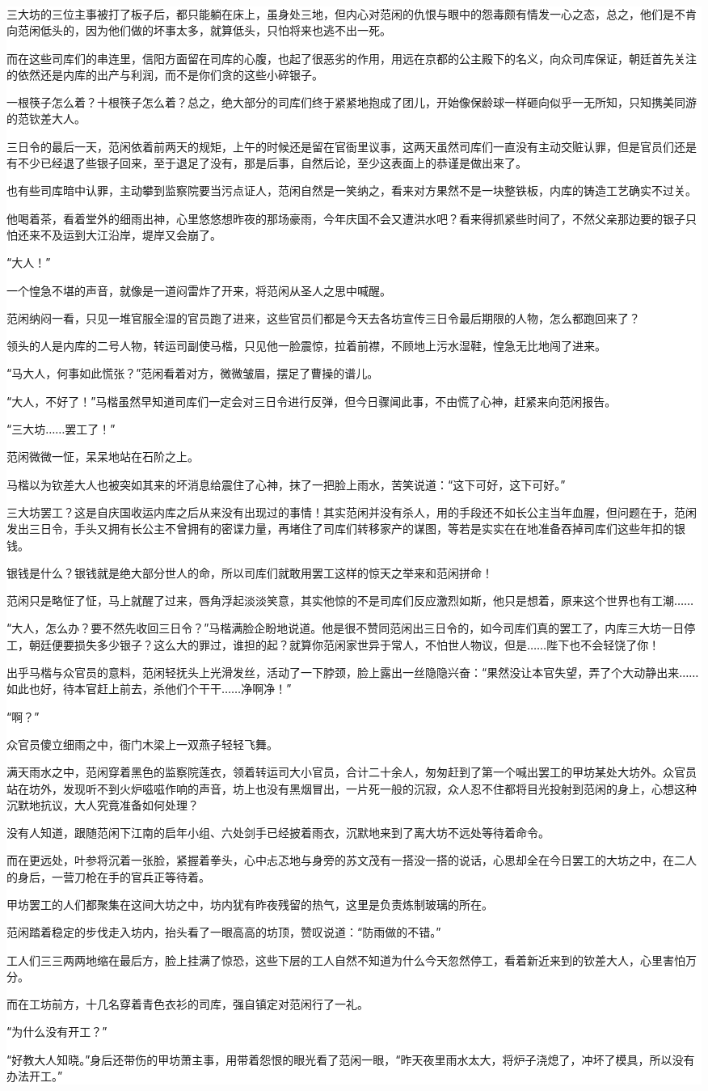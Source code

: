 三大坊的三位主事被打了板子后，都只能躺在床上，虽身处三地，但内心对范闲的仇恨与眼中的怨毒颇有情发一心之态，总之，他们是不肯向范闲低头的，因为他们做的坏事太多，就算低头，只怕将来也逃不出一死。

而在这些司库们的串连里，信阳方面留在司库的心腹，也起了很恶劣的作用，用远在京都的公主殿下的名义，向众司库保证，朝廷首先关注的依然还是内库的出产与利润，而不是你们贪的这些小碎银子。

一根筷子怎么着？十根筷子怎么着？总之，绝大部分的司库们终于紧紧地抱成了团儿，开始像保龄球一样砸向似乎一无所知，只知携美同游的范钦差大人。

三日令的最后一天，范闲依着前两天的规矩，上午的时候还是留在官衙里议事，这两天虽然司库们一直没有主动交赃认罪，但是官员们还是有不少已经退了些银子回来，至于退足了没有，那是后事，自然后论，至少这表面上的恭谨是做出来了。

也有些司库暗中认罪，主动攀到监察院要当污点证人，范闲自然是一笑纳之，看来对方果然不是一块整铁板，内库的铸造工艺确实不过关。

他喝着茶，看着堂外的细雨出神，心里悠悠想昨夜的那场豪雨，今年庆国不会又遭洪水吧？看来得抓紧些时间了，不然父亲那边要的银子只怕还来不及运到大江沿岸，堤岸又会崩了。

“大人！”

一个惶急不堪的声音，就像是一道闷雷炸了开来，将范闲从圣人之思中喊醒。

范闲纳闷一看，只见一堆官服全湿的官员跑了进来，这些官员们都是今天去各坊宣传三日令最后期限的人物，怎么都跑回来了？

领头的人是内库的二号人物，转运司副使马楷，只见他一脸震惊，拉着前襟，不顾地上污水湿鞋，惶急无比地闯了进来。

“马大人，何事如此慌张？”范闲看着对方，微微皱眉，摆足了曹操的谱儿。

“大人，不好了！”马楷虽然早知道司库们一定会对三日令进行反弹，但今日骤闻此事，不由慌了心神，赶紧来向范闲报告。

“三大坊……罢工了！”

范闲微微一怔，呆呆地站在石阶之上。

马楷以为钦差大人也被突如其来的坏消息给震住了心神，抹了一把脸上雨水，苦笑说道：“这下可好，这下可好。”

三大坊罢工？这是自庆国收运内库之后从来没有出现过的事情！其实范闲并没有杀人，用的手段还不如长公主当年血腥，但问题在于，范闲发出三日令，手头又拥有长公主不曾拥有的密谍力量，再堵住了司库们转移家产的谋图，等若是实实在在地准备吞掉司库们这些年扣的银钱。

银钱是什么？银钱就是绝大部分世人的命，所以司库们就敢用罢工这样的惊天之举来和范闲拼命！

范闲只是略怔了怔，马上就醒了过来，唇角浮起淡淡笑意，其实他惊的不是司库们反应激烈如斯，他只是想着，原来这个世界也有工潮……

“大人，怎么办？要不然先收回三日令？”马楷满脸企盼地说道。他是很不赞同范闲出三日令的，如今司库们真的罢工了，内库三大坊一日停工，朝廷便要损失多少银子？这么大的罪过，谁担的起？就算你范闲家世异于常人，不怕世人物议，但是……陛下也不会轻饶了你！

出乎马楷与众官员的意料，范闲轻抚头上光滑发丝，活动了一下脖颈，脸上露出一丝隐隐兴奋：“果然没让本官失望，弄了个大动静出来……如此也好，待本官赶上前去，杀他们个干干……净啊净！”

“啊？”

众官员傻立细雨之中，衙门木梁上一双燕子轻轻飞舞。

满天雨水之中，范闲穿着黑色的监察院莲衣，领着转运司大小官员，合计二十余人，匆匆赶到了第一个喊出罢工的甲坊某处大坊外。众官员站在坊外，发现听不到火炉嗞嗞作响的声音，坊上也没有黑烟冒出，一片死一般的沉寂，众人忍不住都将目光投射到范闲的身上，心想这种沉默地抗议，大人究竟准备如何处理？

没有人知道，跟随范闲下江南的启年小组、六处剑手已经披着雨衣，沉默地来到了离大坊不远处等待着命令。

而在更远处，叶参将沉着一张脸，紧握着拳头，心中忐忑地与身旁的苏文茂有一搭没一搭的说话，心思却全在今日罢工的大坊之中，在二人的身后，一营刀枪在手的官兵正等待着。

甲坊罢工的人们都聚集在这间大坊之中，坊内犹有昨夜残留的热气，这里是负责炼制玻璃的所在。

范闲踏着稳定的步伐走入坊内，抬头看了一眼高高的坊顶，赞叹说道：“防雨做的不错。”

工人们三三两两地缩在最后方，脸上挂满了惊恐，这些下层的工人自然不知道为什么今天忽然停工，看着新近来到的钦差大人，心里害怕万分。

而在工坊前方，十几名穿着青色衣衫的司库，强自镇定对范闲行了一礼。

“为什么没有开工？”

“好教大人知晓。”身后还带伤的甲坊萧主事，用带着怨恨的眼光看了范闲一眼，“昨天夜里雨水太大，将炉子浇熄了，冲坏了模具，所以没有办法开工。”
